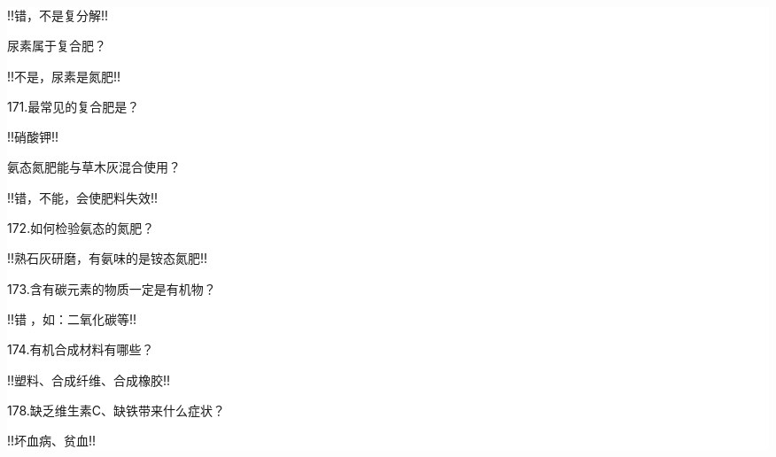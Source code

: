 !!错，不是复分解!!

尿素属于复合肥？  

!!不是，尿素是氮肥!!

171.最常见的复合肥是？

!!硝酸钾!!

氨态氮肥能与草木灰混合使用？  

!!错，不能，会使肥料失效!!

172.如何检验氨态的氮肥？ 

!!熟石灰研磨，有氨味的是铵态氮肥!!

173.含有碳元素的物质一定是有机物？ 

!!错 ，如：二氧化碳等!!

174.有机合成材料有哪些？

!!塑料、合成纤维、合成橡胶!!

178.缺乏维生素C、缺铁带来什么症状？

!!坏血病、贫血!!